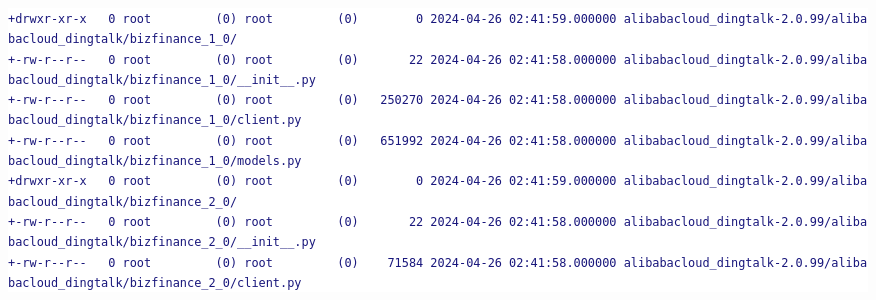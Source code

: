```diff
+drwxr-xr-x   0 root         (0) root         (0)        0 2024-04-26 02:41:59.000000 alibabacloud_dingtalk-2.0.99/alibabacloud_dingtalk/bizfinance_1_0/
+-rw-r--r--   0 root         (0) root         (0)       22 2024-04-26 02:41:58.000000 alibabacloud_dingtalk-2.0.99/alibabacloud_dingtalk/bizfinance_1_0/__init__.py
+-rw-r--r--   0 root         (0) root         (0)   250270 2024-04-26 02:41:58.000000 alibabacloud_dingtalk-2.0.99/alibabacloud_dingtalk/bizfinance_1_0/client.py
+-rw-r--r--   0 root         (0) root         (0)   651992 2024-04-26 02:41:58.000000 alibabacloud_dingtalk-2.0.99/alibabacloud_dingtalk/bizfinance_1_0/models.py
+drwxr-xr-x   0 root         (0) root         (0)        0 2024-04-26 02:41:59.000000 alibabacloud_dingtalk-2.0.99/alibabacloud_dingtalk/bizfinance_2_0/
+-rw-r--r--   0 root         (0) root         (0)       22 2024-04-26 02:41:58.000000 alibabacloud_dingtalk-2.0.99/alibabacloud_dingtalk/bizfinance_2_0/__init__.py
+-rw-r--r--   0 root         (0) root         (0)    71584 2024-04-26 02:41:58.000000 alibabacloud_dingtalk-2.0.99/alibabacloud_dingtalk/bizfinance_2_0/client.py
